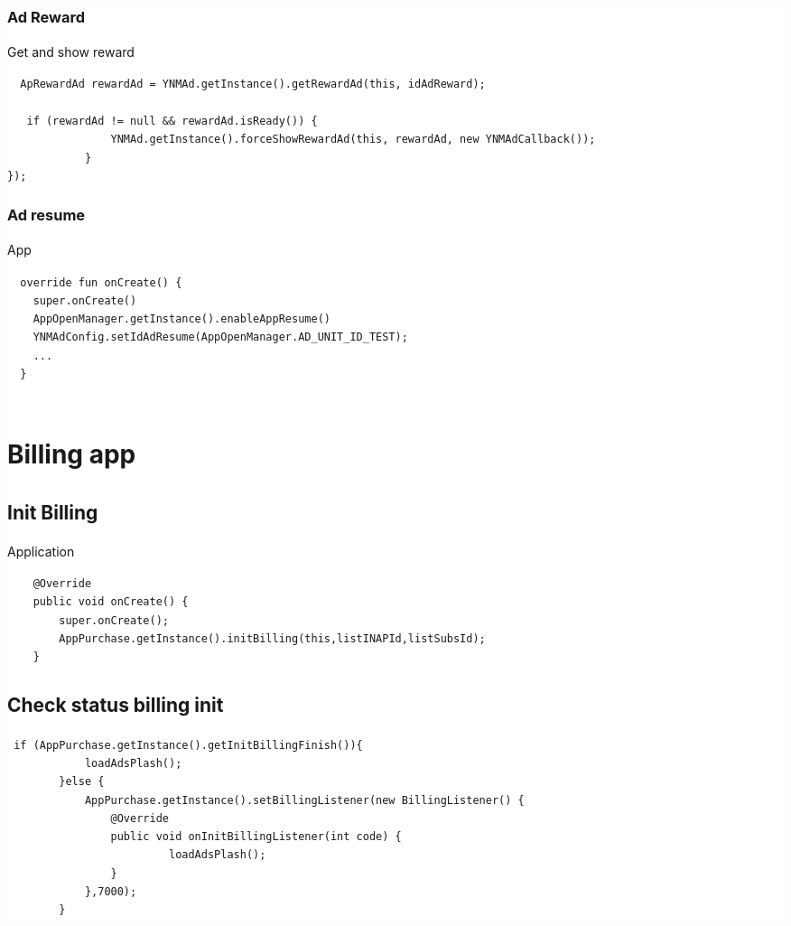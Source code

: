 ### Ad Reward

Get and show reward

```
  ApRewardAd rewardAd = YNMAd.getInstance().getRewardAd(this, idAdReward);

   if (rewardAd != null && rewardAd.isReady()) {
                YNMAd.getInstance().forceShowRewardAd(this, rewardAd, new YNMAdCallback());
            }
});
```

### Ad resume

App

```
  override fun onCreate() {
    super.onCreate()
    AppOpenManager.getInstance().enableAppResume()
    YNMAdConfig.setIdAdResume(AppOpenManager.AD_UNIT_ID_TEST);
    ...
  }


```

# <a id="billing_app"></a>Billing app

## Init Billing

Application

```
    @Override
    public void onCreate() {
        super.onCreate();
        AppPurchase.getInstance().initBilling(this,listINAPId,listSubsId);
    }
```

## Check status billing init

```
 if (AppPurchase.getInstance().getInitBillingFinish()){
            loadAdsPlash();
        }else {
            AppPurchase.getInstance().setBillingListener(new BillingListener() {
                @Override
                public void onInitBillingListener(int code) {
                         loadAdsPlash();
                }
            },7000);
        }
```
